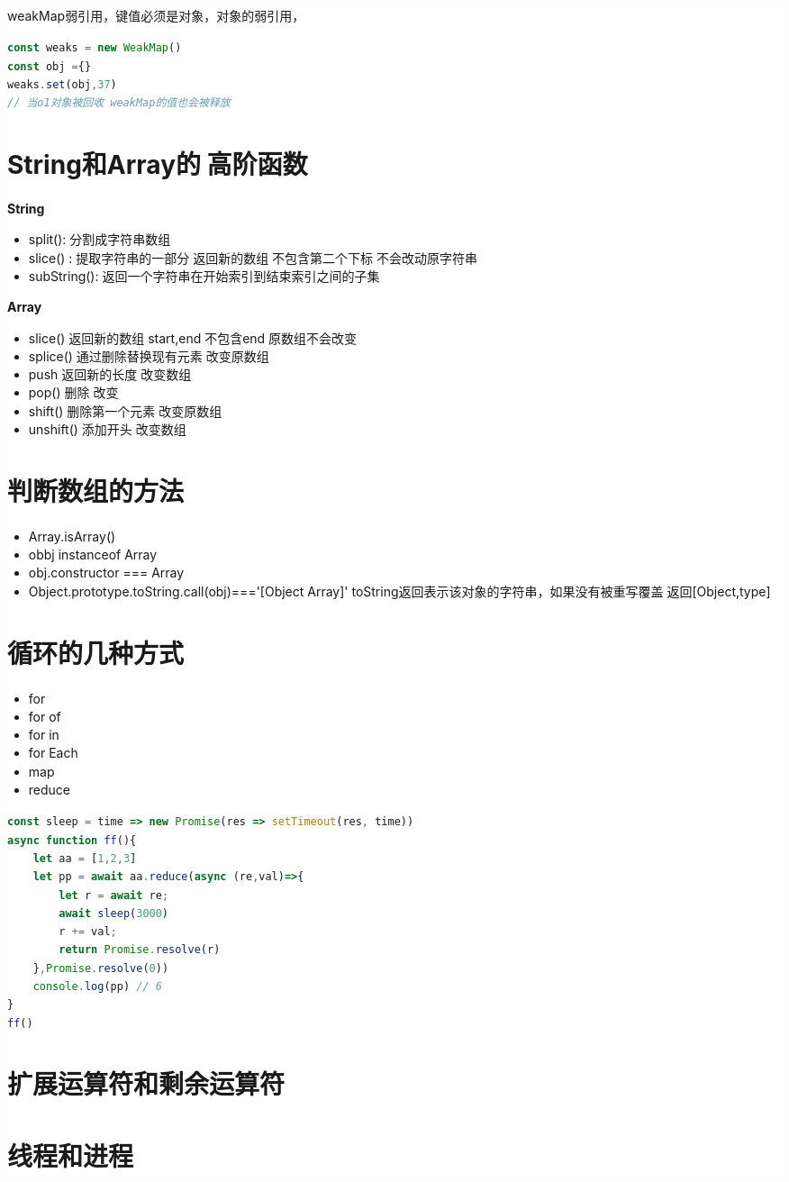 weakMap弱引用，键值必须是对象，对象的弱引用，

```js
const weaks = new WeakMap()
const obj ={}
weaks.set(obj,37)
// 当o1对象被回收 weakMap的值也会被释放

```


# String和Array的 高阶函数
**String**
- split(): 分割成字符串数组
- slice() : 提取字符串的一部分 返回新的数组 不包含第二个下标  不会改动原字符串
- subString(): 返回一个字符串在开始索引到结束索引之间的子集

**Array**

- slice() 返回新的数组 start,end 不包含end 原数组不会改变
- splice() 通过删除替换现有元素  改变原数组
- push 返回新的长度 改变数组
- pop() 删除 改变
- shift() 删除第一个元素 改变原数组
- unshift() 添加开头 改变数组




# 判断数组的方法
- Array.isArray()
- obbj instanceof Array
- obj.constructor === Array
- Object.prototype.toString.call(obj)==='[Object Array]' toString返回表示该对象的字符串，如果没有被重写覆盖 返回[Object,type]
# 循环的几种方式
- for
- for of
- for in
- for Each
- map
- reduce
```js
const sleep = time => new Promise(res => setTimeout(res, time))
async function ff(){
    let aa = [1,2,3]
    let pp = await aa.reduce(async (re,val)=>{
        let r = await re;
        await sleep(3000)
        r += val;
        return Promise.resolve(r)
    },Promise.resolve(0))
    console.log(pp) // 6
}
ff()

```
# 扩展运算符和剩余运算符
# 线程和进程